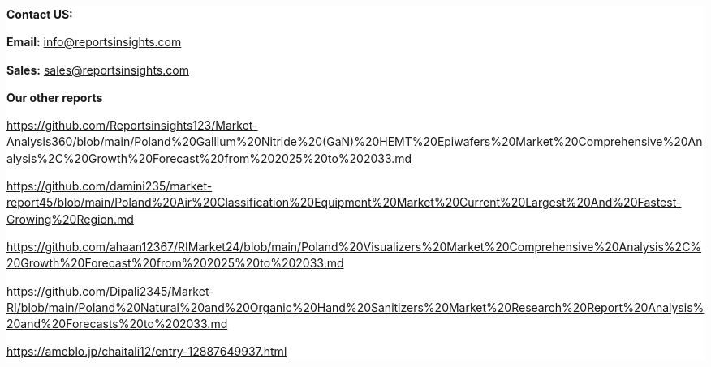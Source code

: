 <strong>Contact US:</strong>

<p class=""""><b>Email:</b> <a href=mailto:info@reportsinsights.com>info@reportsinsights.com</a></p>
<p class=""""><b>Sales:</b> <a href=mailto:sales@reportsinsights.com>sales@reportsinsights.com</a></p>

<strong>Our other reports</strong>

<a href=https://github.com/Reportsinsights123/Market-Analysis360/blob/main/Poland%20Gallium%20Nitride%20(GaN)%20HEMT%20Epiwafers%20Market%20Comprehensive%20Analysis%2C%20Growth%20Forecast%20from%202025%20to%202033.md>https://github.com/Reportsinsights123/Market-Analysis360/blob/main/Poland%20Gallium%20Nitride%20(GaN)%20HEMT%20Epiwafers%20Market%20Comprehensive%20Analysis%2C%20Growth%20Forecast%20from%202025%20to%202033.md</a>

<a href=https://github.com/damini235/market-report45/blob/main/Poland%20Air%20Classification%20Equipment%20Market%20Current%20Largest%20And%20Fastest-Growing%20Region.md>https://github.com/damini235/market-report45/blob/main/Poland%20Air%20Classification%20Equipment%20Market%20Current%20Largest%20And%20Fastest-Growing%20Region.md</a>

<a href=https://github.com/ahaan12367/RIMarket24/blob/main/Poland%20Visualizers%20Market%20Comprehensive%20Analysis%2C%20Growth%20Forecast%20from%202025%20to%202033.md>https://github.com/ahaan12367/RIMarket24/blob/main/Poland%20Visualizers%20Market%20Comprehensive%20Analysis%2C%20Growth%20Forecast%20from%202025%20to%202033.md</a>

<a href=https://github.com/Dipali2345/Market-RI/blob/main/Poland%20Natural%20and%20Organic%20Hand%20Sanitizers%20Market%20Research%20Report%20Analysis%20and%20Forecasts%20to%202033.md>https://github.com/Dipali2345/Market-RI/blob/main/Poland%20Natural%20and%20Organic%20Hand%20Sanitizers%20Market%20Research%20Report%20Analysis%20and%20Forecasts%20to%202033.md</a>

<a href=https://ameblo.jp/chaitali12/entry-12887649937.html>https://ameblo.jp/chaitali12/entry-12887649937.html</a>
